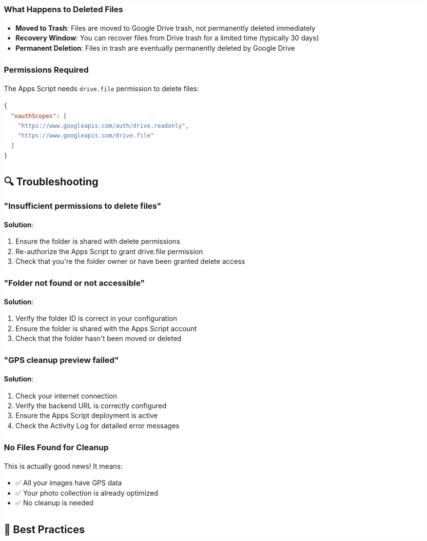 ### What Happens to Deleted Files

- **Moved to Trash**: Files are moved to Google Drive trash, not permanently deleted immediately
- **Recovery Window**: You can recover files from Drive trash for a limited time (typically 30 days)
- **Permanent Deletion**: Files in trash are eventually permanently deleted by Google Drive

### Permissions Required

The Apps Script needs `drive.file` permission to delete files:

```json
{
  "oauthScopes": [
    "https://www.googleapis.com/auth/drive.readonly",
    "https://www.googleapis.com/drive.file"
  ]
}
```

## 🔍 Troubleshooting

### "Insufficient permissions to delete files"

**Solution**: 
1. Ensure the folder is shared with delete permissions
2. Re-authorize the Apps Script to grant drive.file permission
3. Check that you're the folder owner or have been granted delete access

### "Folder not found or not accessible"

**Solution**:
1. Verify the folder ID is correct in your configuration
2. Ensure the folder is shared with the Apps Script account
3. Check that the folder hasn't been moved or deleted

### "GPS cleanup preview failed"

**Solution**:
1. Check your internet connection
2. Verify the backend URL is correctly configured
3. Ensure the Apps Script deployment is active
4. Check the Activity Log for detailed error messages

### No Files Found for Cleanup

This is actually good news! It means:
- ✅ All your images have GPS data
- ✅ Your photo collection is already optimized
- ✅ No cleanup is needed

## 📝 Best Practices
